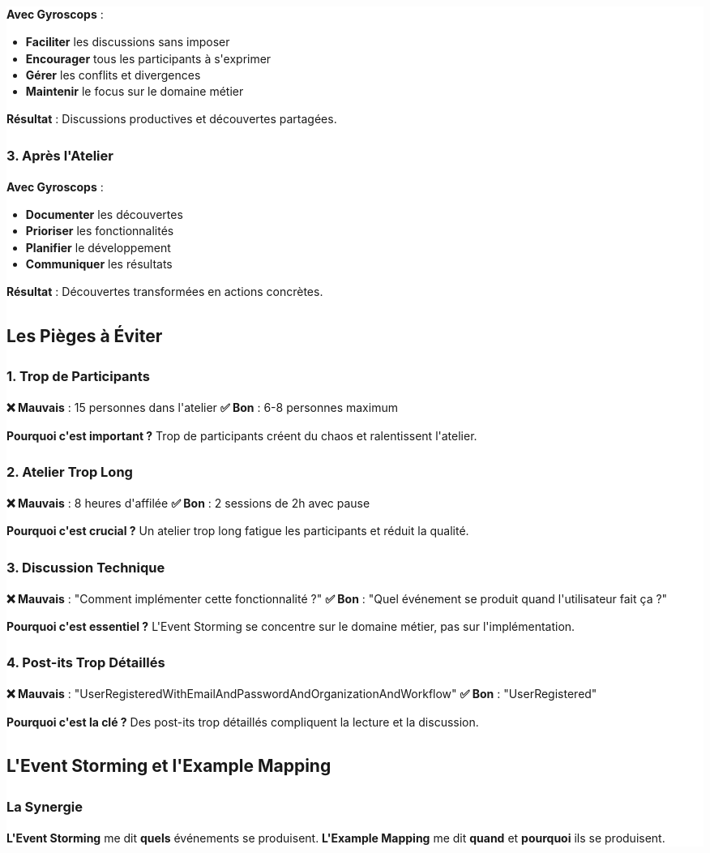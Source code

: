 **Avec Gyroscops** :
- **Faciliter** les discussions sans imposer
- **Encourager** tous les participants à s'exprimer
- **Gérer** les conflits et divergences
- **Maintenir** le focus sur le domaine métier

**Résultat** : Discussions productives et découvertes partagées.

### 3. **Après l'Atelier**

**Avec Gyroscops** :
- **Documenter** les découvertes
- **Prioriser** les fonctionnalités
- **Planifier** le développement
- **Communiquer** les résultats

**Résultat** : Découvertes transformées en actions concrètes.

## Les Pièges à Éviter

### 1. **Trop de Participants**

**❌ Mauvais** : 15 personnes dans l'atelier
**✅ Bon** : 6-8 personnes maximum

**Pourquoi c'est important ?** Trop de participants créent du chaos et ralentissent l'atelier.

### 2. **Atelier Trop Long**

**❌ Mauvais** : 8 heures d'affilée
**✅ Bon** : 2 sessions de 2h avec pause

**Pourquoi c'est crucial ?** Un atelier trop long fatigue les participants et réduit la qualité.

### 3. **Discussion Technique**

**❌ Mauvais** : "Comment implémenter cette fonctionnalité ?"
**✅ Bon** : "Quel événement se produit quand l'utilisateur fait ça ?"

**Pourquoi c'est essentiel ?** L'Event Storming se concentre sur le domaine métier, pas sur l'implémentation.

### 4. **Post-its Trop Détaillés**

**❌ Mauvais** : "UserRegisteredWithEmailAndPasswordAndOrganizationAndWorkflow"
**✅ Bon** : "UserRegistered"

**Pourquoi c'est la clé ?** Des post-its trop détaillés compliquent la lecture et la discussion.

## L'Event Storming et l'Example Mapping

### La Synergie

**L'Event Storming** me dit **quels** événements se produisent.
**L'Example Mapping** me dit **quand** et **pourquoi** ils se produisent.
